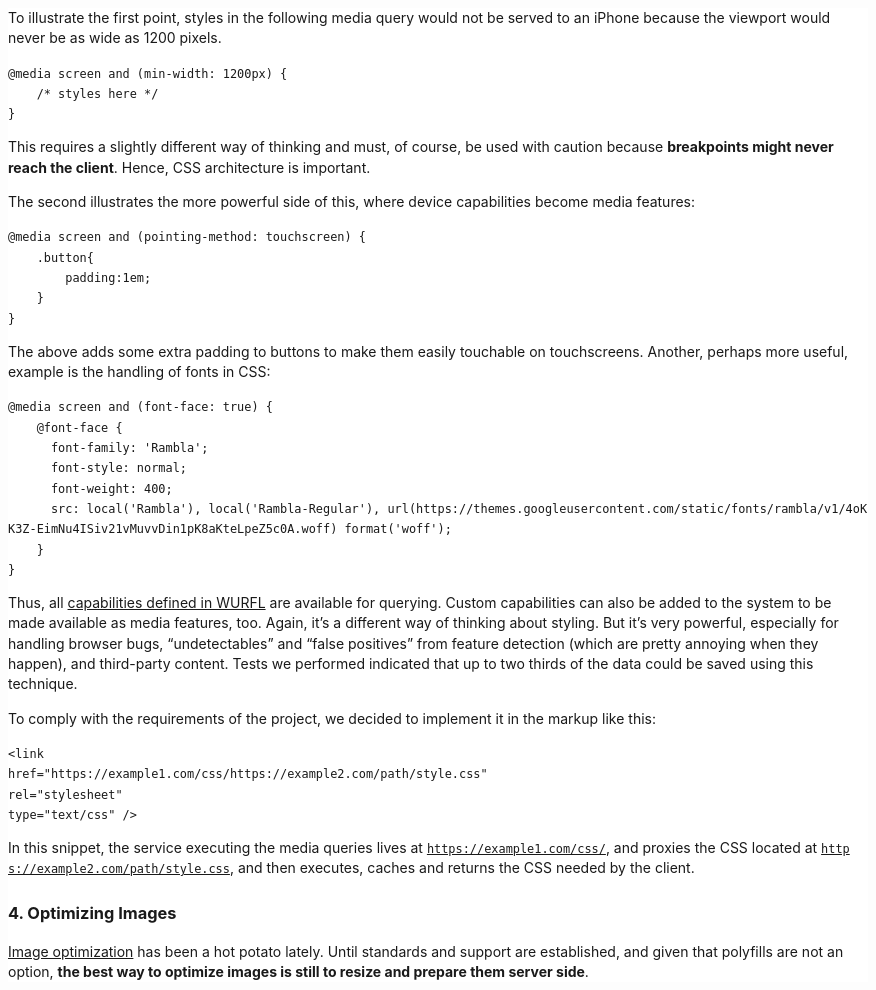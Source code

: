 To illustrate the first point, styles in the following media query would not be served to an iPhone because the viewport would never be as wide as 1200 pixels.

<pre><code class="language-css">@media screen and (min-width: 1200px) {
    /* styles here */
}</code></pre>

This requires a slightly different way of thinking and must, of course, be used with caution because <strong>breakpoints might never reach the client</strong>. Hence, CSS architecture is important.

The second illustrates the more powerful side of this, where device capabilities become media features:

<pre><code class="language-css">@media screen and (pointing-method: touchscreen) {
    .button{
        padding:1em;
    }
}</code></pre>

The above adds some extra padding to buttons to make them easily touchable on touchscreens. Another, perhaps more useful, example is the handling of fonts in CSS:

<pre><code class="language-css">@media screen and (font-face: true) {
    @font-face {
      font-family: 'Rambla';
      font-style: normal;
      font-weight: 400;
      src: local('Rambla'), local('Rambla-Regular'), url(https://themes.googleusercontent.com/static/fonts/rambla/v1/4oKK3Z-EimNu4ISiv21vMuvvDin1pK8aKteLpeZ5c0A.woff) format('woff');
    }
}</code></pre>

Thus, all <a href="https://scientiamobile.com/wurflCapability/tree">capabilities defined in WURFL</a> are available for querying. Custom capabilities can also be added to the system to be made available as media features, too. Again, it’s a different way of thinking about styling. But it’s very powerful, especially for handling browser bugs, “undetectables” and “false positives” from feature detection (which are pretty annoying when they happen), and third-party content. Tests we performed indicated that up to two thirds of the data could be saved using this technique.

To comply with the requirements of the project, we decided to implement it in the markup like this:

<pre><code class="language-markup">&lt;link
href="https://example1.com/css/https://example2.com/path/style.css"
rel="stylesheet"
type="text/css" /&gt;</code></pre>

In this snippet, the service executing the media queries lives at <code>https://example1.com/css/</code>, and proxies the CSS located at <code>https://example2.com/path/style.css</code>, and then executes, caches and returns the CSS needed by the client.</p>

### 4. Optimizing Images

<a href="https://www.alistapart.com/articles/responsive-images-how-they-almost-worked-and-what-we-need/">Image optimization</a> has been a hot potato lately. Until standards and support are established, and given that polyfills are not an option, <strong>the best way to optimize images is still to resize and prepare them server side</strong>.
